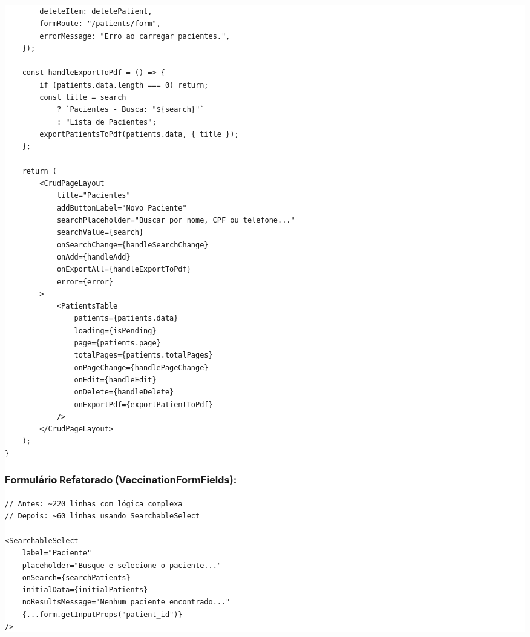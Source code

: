 ```tsx
		deleteItem: deletePatient,
		formRoute: "/patients/form",
		errorMessage: "Erro ao carregar pacientes.",
	});

	const handleExportToPdf = () => {
		if (patients.data.length === 0) return;
		const title = search
			? `Pacientes - Busca: "${search}"`
			: "Lista de Pacientes";
		exportPatientsToPdf(patients.data, { title });
	};

	return (
		<CrudPageLayout
			title="Pacientes"
			addButtonLabel="Novo Paciente"
			searchPlaceholder="Buscar por nome, CPF ou telefone..."
			searchValue={search}
			onSearchChange={handleSearchChange}
			onAdd={handleAdd}
			onExportAll={handleExportToPdf}
			error={error}
		>
			<PatientsTable
				patients={patients.data}
				loading={isPending}
				page={patients.page}
				totalPages={patients.totalPages}
				onPageChange={handlePageChange}
				onEdit={handleEdit}
				onDelete={handleDelete}
				onExportPdf={exportPatientToPdf}
			/>
		</CrudPageLayout>
	);
}
```

### Formulário Refatorado (VaccinationFormFields):

```tsx
// Antes: ~220 linhas com lógica complexa
// Depois: ~60 linhas usando SearchableSelect

<SearchableSelect
	label="Paciente"
	placeholder="Busque e selecione o paciente..."
	onSearch={searchPatients}
	initialData={initialPatients}
	noResultsMessage="Nenhum paciente encontrado..."
	{...form.getInputProps("patient_id")}
/>
```
